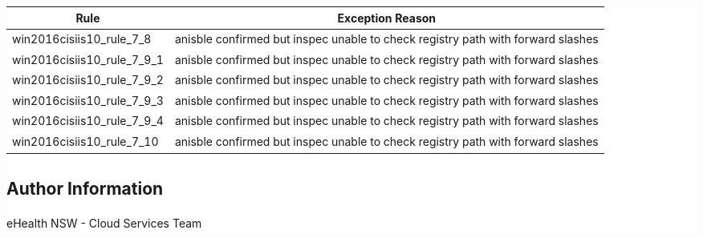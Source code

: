 | Rule | Exception Reason |
--- | --- |
| win2016cisiis10_rule_7_8 | anisble confirmed but inspec unable to check registry path with forward slashes |
| win2016cisiis10_rule_7_9_1 | anisble confirmed but inspec unable to check registry path with forward slashes |
| win2016cisiis10_rule_7_9_2 | anisble confirmed but inspec unable to check registry path with forward slashes |
| win2016cisiis10_rule_7_9_3 | anisble confirmed but inspec unable to check registry path with forward slashes |
| win2016cisiis10_rule_7_9_4 | anisble confirmed but inspec unable to check registry path with forward slashes |
| win2016cisiis10_rule_7_10 | anisble confirmed but inspec unable to check registry path with forward slashes |

## Author Information

eHealth NSW - Cloud Services Team